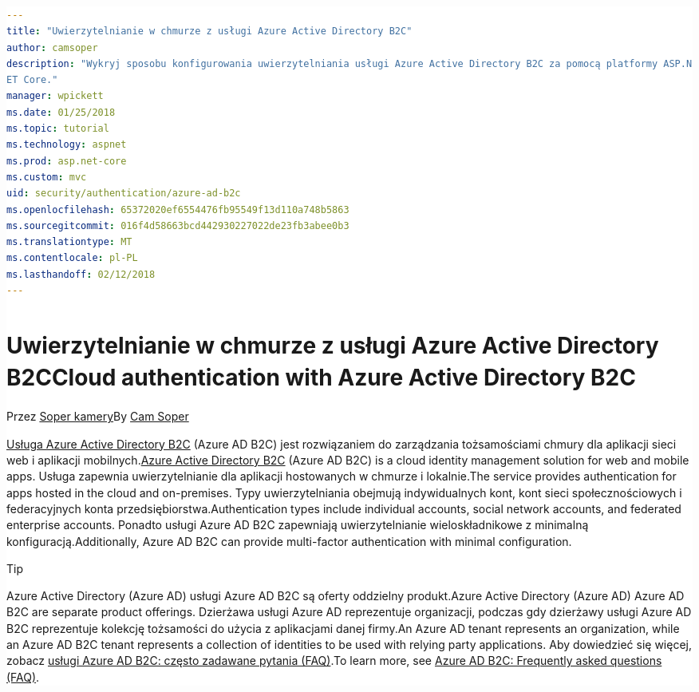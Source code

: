 ```yaml
---
title: "Uwierzytelnianie w chmurze z usługi Azure Active Directory B2C"
author: camsoper
description: "Wykryj sposobu konfigurowania uwierzytelniania usługi Azure Active Directory B2C za pomocą platformy ASP.NET Core."
manager: wpickett
ms.date: 01/25/2018
ms.topic: tutorial
ms.technology: aspnet
ms.prod: asp.net-core
ms.custom: mvc
uid: security/authentication/azure-ad-b2c
ms.openlocfilehash: 65372020ef6554476fb95549f13d110a748b5863
ms.sourcegitcommit: 016f4d58663bcd442930227022de23fb3abee0b3
ms.translationtype: MT
ms.contentlocale: pl-PL
ms.lasthandoff: 02/12/2018
---
```

# <a name="cloud-authentication-with-azure-active-directory-b2c"></a><span data-ttu-id="1cf70-103">Uwierzytelnianie w chmurze z usługi Azure Active Directory B2C</span><span class="sxs-lookup"><span data-stu-id="1cf70-103">Cloud authentication with Azure Active Directory B2C</span></span>

<span data-ttu-id="1cf70-104">Przez [Soper kamery](https://twitter.com/camsoper)</span><span class="sxs-lookup"><span data-stu-id="1cf70-104">By [Cam Soper](https://twitter.com/camsoper)</span></span>

<span data-ttu-id="1cf70-105">[Usługa Azure Active Directory B2C](/azure/active-directory-b2c/active-directory-b2c-overview) (Azure AD B2C) jest rozwiązaniem do zarządzania tożsamościami chmury dla aplikacji sieci web i aplikacji mobilnych.</span><span class="sxs-lookup"><span data-stu-id="1cf70-105">[Azure Active Directory B2C](/azure/active-directory-b2c/active-directory-b2c-overview) (Azure AD B2C) is a cloud identity management solution for web and mobile apps.</span></span> <span data-ttu-id="1cf70-106">Usługa zapewnia uwierzytelnianie dla aplikacji hostowanych w chmurze i lokalnie.</span><span class="sxs-lookup"><span data-stu-id="1cf70-106">The service provides authentication for apps hosted in the cloud and on-premises.</span></span> <span data-ttu-id="1cf70-107">Typy uwierzytelniania obejmują indywidualnych kont, kont sieci społecznościowych i federacyjnych konta przedsiębiorstwa.</span><span class="sxs-lookup"><span data-stu-id="1cf70-107">Authentication types include individual accounts, social network accounts, and federated enterprise accounts.</span></span> <span data-ttu-id="1cf70-108">Ponadto usługi Azure AD B2C zapewniają uwierzytelnianie wieloskładnikowe z minimalną konfiguracją.</span><span class="sxs-lookup"><span data-stu-id="1cf70-108">Additionally, Azure AD B2C can provide multi-factor authentication with minimal configuration.</span></span>

> [!TIP]
> <span data-ttu-id="1cf70-109">Azure Active Directory (Azure AD) usługi Azure AD B2C są oferty oddzielny produkt.</span><span class="sxs-lookup"><span data-stu-id="1cf70-109">Azure Active Directory (Azure AD) Azure AD B2C are separate product offerings.</span></span> <span data-ttu-id="1cf70-110">Dzierżawa usługi Azure AD reprezentuje organizacji, podczas gdy dzierżawy usługi Azure AD B2C reprezentuje kolekcję tożsamości do użycia z aplikacjami danej firmy.</span><span class="sxs-lookup"><span data-stu-id="1cf70-110">An Azure AD tenant represents an organization, while an Azure AD B2C tenant represents a collection of identities to be used with relying party applications.</span></span> <span data-ttu-id="1cf70-111">Aby dowiedzieć się więcej, zobacz [usługi Azure AD B2C: często zadawane pytania (FAQ)](/azure/active-directory-b2c/active-directory-b2c-faqs).</span><span class="sxs-lookup"><span data-stu-id="1cf70-111">To learn more, see [Azure AD B2C: Frequently asked questions (FAQ)](/azure/active-directory-b2c/active-directory-b2c-faqs).</span></span>
